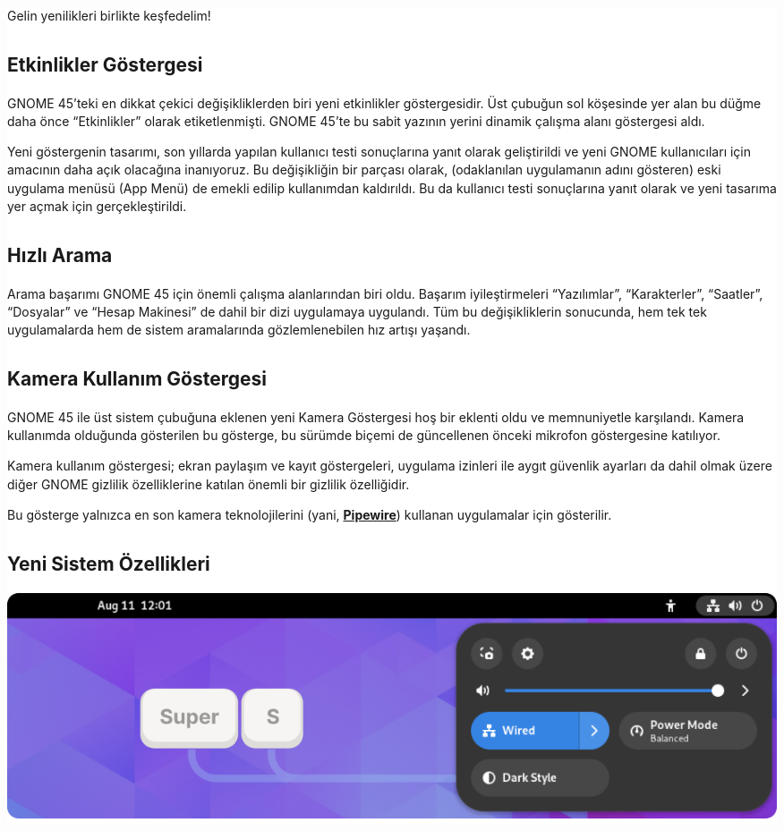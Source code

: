 Gelin yenilikleri birlikte keşfedelim!

## Etkinlikler Göstergesi

<video class="wp-video-shortcode" controls="controls" height="142" id="video-556-1" preload="metadata" width="100%"><source src="/media/2023/09/activities-loop.webm?_=1" type="video/webm"></source></media/2023/09/activities-loop.webm></video>

GNOME 45’teki en dikkat çekici değişikliklerden biri yeni etkinlikler göstergesidir. Üst çubuğun sol köşesinde yer alan bu düğme daha önce “Etkinlikler” olarak etiketlenmişti. GNOME 45’te bu sabit yazının yerini dinamik çalışma alanı göstergesi aldı.

Yeni göstergenin tasarımı, son yıllarda yapılan kullanıcı testi sonuçlarına yanıt olarak geliştirildi ve yeni GNOME kullanıcıları için amacının daha açık olacağına inanıyoruz. Bu değişikliğin bir parçası olarak, (odaklanılan uygulamanın adını gösteren) eski uygulama menüsü (App Menü) de emekli edilip kullanımdan kaldırıldı. Bu da kullanıcı testi sonuçlarına yanıt olarak ve yeni tasarıma yer açmak için gerçekleştirildi.

## Hızlı Arama

Arama başarımı GNOME 45 için önemli çalışma alanlarından biri oldu. Başarım iyileştirmeleri “Yazılımlar”, “Karakterler”, “Saatler”, “Dosyalar” ve “Hesap Makinesi” de dahil bir dizi uygulamaya uygulandı. Tüm bu değişikliklerin sonucunda, hem tek tek uygulamalarda hem de sistem aramalarında gözlemlenebilen hız artışı yaşandı.

## Kamera Kullanım Göstergesi

GNOME 45 ile üst sistem çubuğuna eklenen yeni Kamera Göstergesi hoş bir eklenti oldu ve memnuniyetle karşılandı. Kamera kullanımda olduğunda gösterilen bu gösterge, bu sürümde biçemi de güncellenen önceki mikrofon göstergesine katılıyor.

Kamera kullanım göstergesi; ekran paylaşım ve kayıt göstergeleri, uygulama izinleri ile aygıt güvenlik ayarları da dahil olmak üzere diğer GNOME gizlilik özelliklerine katılan önemli bir gizlilik özelliğidir.

Bu gösterge yalnızca en son kamera teknolojilerini (yani, [**Pipewire**](https://pipewire.org)) kullanan uygulamalar için gösterilir.

## Yeni Sistem Özellikleri

![](/media/2023/09/super-s.webp)
